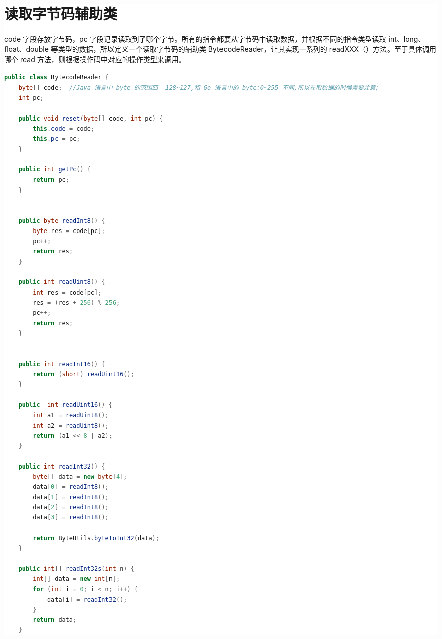 # 读取字节码辅助类

code 字段存放字节码，pc 字段记录读取到了哪个字节。所有的指令都要从字节码中读取数据，并根据不同的指令类型读取 int、long、float、double 等类型的数据，所以定义一个读取字节码的辅助类 BytecodeReader，让其实现一系列的 readXXX（）方法。至于具体调用哪个 read 方法，则根据操作码中对应的操作类型来调用。

```java
public class BytecodeReader {
    byte[] code;  //Java 语言中 byte 的范围四 -128~127,和 Go 语言中的 byte:0~255 不同,所以在取数据的时候需要注意;
    int pc;

    public void reset(byte[] code, int pc) {
        this.code = code;
        this.pc = pc;
    }

    public int getPc() {
        return pc;
    }


    public byte readInt8() {
        byte res = code[pc];
        pc++;
        return res;
    }

    public int readUint8() {
        int res = code[pc];
        res = (res + 256) % 256;
        pc++;
        return res;
    }


    public int readInt16() {
        return (short) readUint16();
    }

    public  int readUint16() {
        int a1 = readUint8();
        int a2 = readUint8();
        return (a1 << 8 | a2);
    }

    public int readInt32() {
        byte[] data = new byte[4];
        data[0] = readInt8();
        data[1] = readInt8();
        data[2] = readInt8();
        data[3] = readInt8();

        return ByteUtils.byteToInt32(data);
    }

    public int[] readInt32s(int n) {
        int[] data = new int[n];
        for (int i = 0; i < n; i++) {
            data[i] = readInt32();
        }
        return data;
    }


```